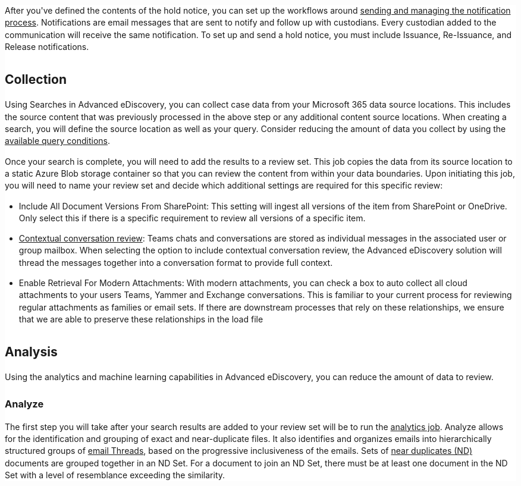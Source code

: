 After you've defined the contents of the hold notice, you can set up the workflows around [sending and managing the notification process](https://docs.microsoft.com/en-us/microsoft-365/compliance/create-hold-notification?view=o365-worldwide). Notifications are email messages that are sent to notify and follow up with custodians. Every custodian added to the communication will receive the same notification. To set up and send a hold notice, you must include Issuance, Re-Issuance, and Release notifications.

## Collection

Using Searches in Advanced eDiscovery, you can collect case data from your Microsoft 365 data source locations. This includes the source content that was previously processed in the above step or any additional content source locations. When creating a search, you will define the source location as well as your query. Consider reducing the amount of data you collect by using the [available query conditions](https://docs.microsoft.com/en-us/microsoft-365/compliance/keyword-queries-and-search-conditions?view=o365-worldwide). 

Once your search is complete, you will need to add the results to a review set. This job copies the data from its source location to a static Azure Blob storage container so that you can review the content from within your data boundaries. Upon initiating this job, you will need to name your review set and decide which additional settings are required for this specific review:

* Include All Document Versions From SharePoint: This setting will ingest all versions of the item from SharePoint or OneDrive. Only select this if there is a specific requirement to review all versions of a specific item. 

* [Contextual conversation review](https://docs.microsoft.com/en-us/microsoft-365/compliance/conversation-review-sets?view=o365-worldwide): Teams chats and conversations are stored as individual messages in the associated user or group mailbox. When selecting the option to include contextual conversation review, the Advanced eDiscovery solution will thread the messages together into a conversation format to provide full context. 

* Enable Retrieval For Modern Attachments: With modern attachments, you can check a box to auto collect all cloud attachments to your users Teams, Yammer and Exchange conversations. This is familiar to your current process for reviewing regular attachments as families or email sets. If there are downstream processes that rely on these relationships, we ensure that we are able to preserve these relationships in the load file

## Analysis

Using the analytics and machine learning capabilities in Advanced eDiscovery, you can reduce the amount of data to review. 

### Analyze

The first step you will take after your search results are added to your review set will be to run the [analytics job](https://docs.microsoft.com/en-us/microsoft-365/compliance/analyzing-data-in-review-set?view=o365-worldwide#analytics-report).  Analyze allows for the identification and grouping of exact and near-duplicate files. It also identifies and organizes emails into hierarchically structured groups of [email Threads](https://docs.microsoft.com/en-us/microsoft-365/compliance/email-threading-in-advanced-ediscovery?view=o365-worldwide), based on the progressive inclusiveness of the emails. Sets of [near duplicates (ND)](https://docs.microsoft.com/en-us/microsoft-365/compliance/near-duplicate-detection-in-advanced-ediscovery?view=o365-worldwide) documents are grouped together in an ND Set. For a document to join an ND Set, there must be at least one document in the ND Set with a level of resemblance exceeding the similarity. 
